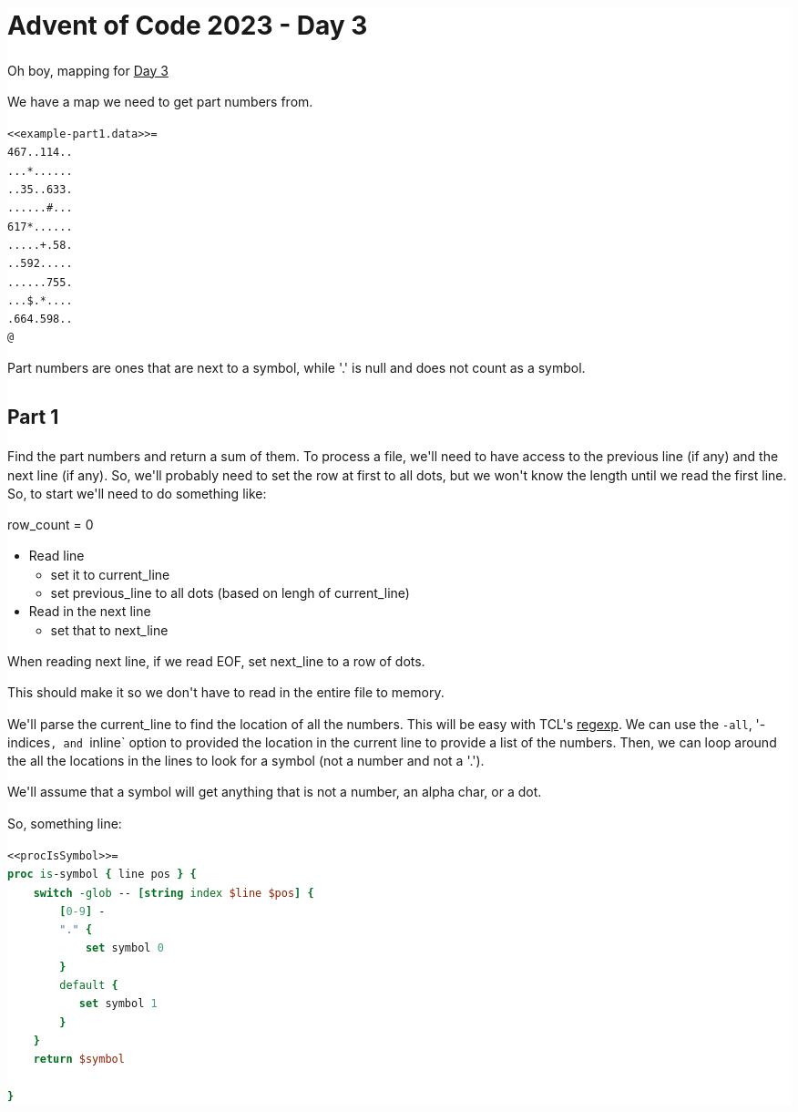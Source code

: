 # Advent of Code 2023 - Day 3

Oh boy, mapping for [Day 3](https://adventofcode.com/2023/day/3)

We have a map we need to get part numbers from. 

``` test
<<example-part1.data>>=
467..114..
...*......
..35..633.
......#...
617*......
.....+.58.
..592.....
......755.
...$.*....
.664.598..
@
```

Part numbers are ones that are next to a symbol, while '.' is null and does not
count as a symbol.

## Part 1 

Find the part numbers and return a sum of them. To process a file, we'll need
to have access to the previous line (if any) and the next line (if any). So, we'll
probably need to set the row at first to all dots, but we won't know the length 
until we read the first line. So, to start we'll need to do something like:

row_count = 0 
* Read line
  * set it to current_line
  * set previous_line to all dots (based on lengh of current_line)
* Read in the next line
  * set that to next_line

When reading next line, if we read EOF, set next_line to a row of dots. 

This should make it so we don't have to read in the entire file to memory.

We'll parse the current_line to find the location of all the numbers. This will be 
easy with TCL's [regexp](https://www.tcl-lang.org/man/tcl/Tc297024lCmd/regexp.htm). We can 
use the `-all`, '-indices`, and `inline` option to provided the location in the current
line to provide a list of the numbers. Then, we can loop around the all the locations 
in the lines to look for a symbol (not a number and not a '.'). 

We'll assume that a symbol will get anything that is not a number, an alpha char, or a dot.

So, something line:

``` tcl
<<procIsSymbol>>=
proc is-symbol { line pos } { 
    switch -glob -- [string index $line $pos] { 
        [0-9] -
        "." {
            set symbol 0
        }
        default {
           set symbol 1
        }
    }
    return $symbol
    
}
```